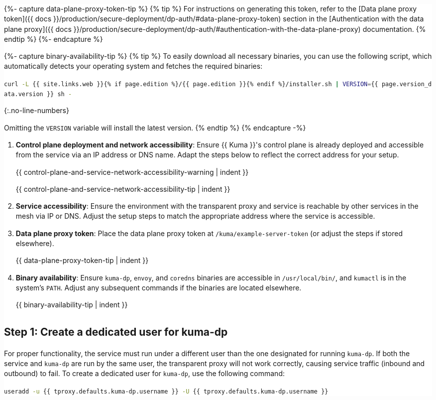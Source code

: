 {%- capture data-plane-proxy-token-tip %}
{% tip %}
For instructions on generating this token, refer to the [Data plane proxy token]({{ docs }}/production/secure-deployment/dp-auth/#data-plane-proxy-token) section in the [Authentication with the data plane proxy]({{ docs }}/production/secure-deployment/dp-auth/#authentication-with-the-data-plane-proxy) documentation.
{% endtip %}
{%- endcapture %}

{%- capture binary-availability-tip %}
{% tip %}
To easily download all necessary binaries, you can use the following script, which automatically detects your operating system and fetches the required binaries:

```sh
curl -L {{ site.links.web }}{% if page.edition %}/{{ page.edition }}{% endif %}/installer.sh | VERSION={{ page.version_data.version }} sh -
```
{:.no-line-numbers}

Omitting the `VERSION` variable will install the latest version.
{% endtip %}
{% endcapture -%}

1. **Control plane deployment and network accessibility**: Ensure {{ Kuma }}'s control plane is already deployed and accessible from the service via an IP address or DNS name. Adapt the steps below to reflect the correct address for your setup.

   {{ control-plane-and-service-network-accessibility-warning | indent }}

   {{ control-plane-and-service-network-accessibility-tip | indent }}

2. **Service accessibility**: Ensure the environment with the transparent proxy and service is reachable by other services in the mesh via IP or DNS. Adjust the setup steps to match the appropriate address where the service is accessible.

3. **Data plane proxy token**: Place the data plane proxy token at `/kuma/example-server-token` (or adjust the steps if stored elsewhere).

   {{ data-plane-proxy-token-tip | indent }}

4. **Binary availability**: Ensure `kuma-dp`, `envoy`, and `coredns` binaries are accessible in `/usr/local/bin/`, and `kumactl` is in the system’s `PATH`. Adjust any subsequent commands if the binaries are located elsewhere.

   {{ binary-availability-tip | indent }}

## Step 1: Create a dedicated user for kuma-dp

For proper functionality, the service must run under a different user than the one designated for running `kuma-dp`. If both the service and `kuma-dp` are run by the same user, the transparent proxy will not work correctly, causing service traffic (inbound and outbound) to fail. To create a dedicated user for `kuma-dp`, use the following command:

```sh
useradd -u {{ tproxy.defaults.kuma-dp.username }} -U {{ tproxy.defaults.kuma-dp.username }}
```

